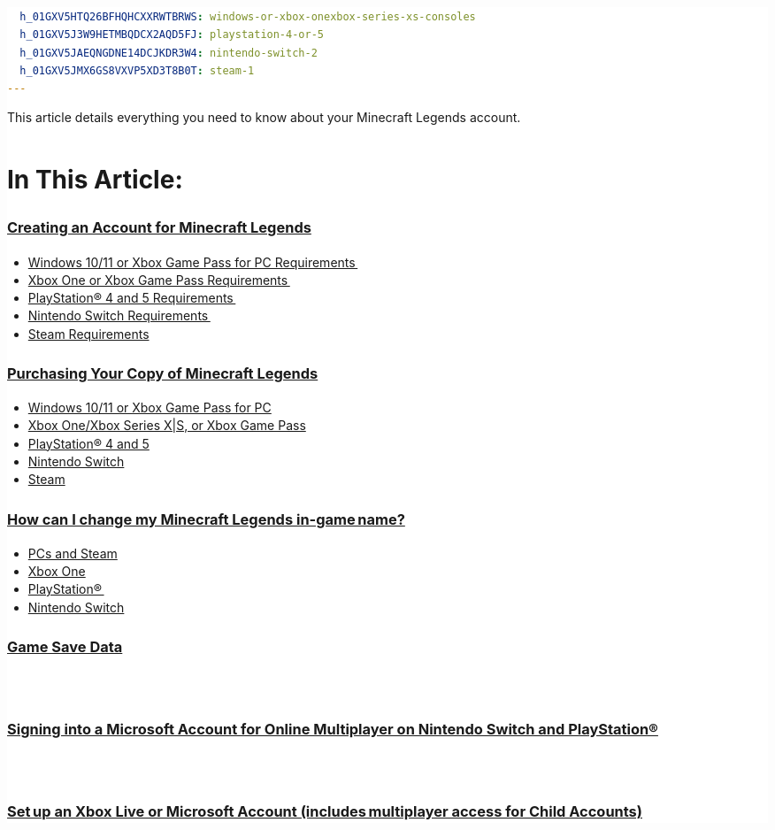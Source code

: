```yaml
  h_01GXV5HTQ26BFHQHCXXRWTBRWS: windows-or-xbox-onexbox-series-xs-consoles
  h_01GXV5J3W9HETMBQDCX2AQD5FJ: playstation-4-or-5
  h_01GXV5JAEQNGDNE14DCJKDR3W4: nintendo-switch-2
  h_01GXV5JMX6GS8VXVP5XD3T8B0T: steam-1
---
```


This article details everything you need to know about your Minecraft Legends account.

# In This Article:

### [Creating an Account for Minecraft Legends](#creating-an-account-for-minecraft-legends-1)

- [Windows 10/11 or Xbox Game Pass for PC Requirements ](#windows-1011-or-xbox-game-pass-for-pc-requirements)
- [Xbox One or Xbox Game Pass Requirements ](#xbox-one-or-xbox-game-pass-requirements)
- [PlayStation® 4 and 5 Requirements ](#playstation-4-and-5-requirements)
- [Nintendo Switch Requirements ](#nintendo-switch-requirements)
- [Steam Requirements](#steam-requirements)

### [Purchasing Your Copy of Minecraft Legends](#purchasing-your-copy-of-minecraft-legends-1)

- [Windows 10/11 or Xbox Game Pass for PC](#windows-1011-or-xbox-game-pass-for-pc)
- [Xbox One/Xbox Series X\|S, or Xbox Game Pass](#xbox-onexbox-series-xs-or-xbox-game-pass)
- [PlayStation® 4 and 5](#playstation-4-and-5)
- [Nintendo Switch](#nintendo-switch)
- [Steam](#steam)

### [How can I change my Minecraft Legends in-game name?](#how-can-i-change-my-minecraft-legends-in-gamename-1)

- [PCs and Steam](#pcs-and-steam)
- [Xbox One](#xbox-one)
- [PlayStation® ](#playstation)
- [Nintendo Switch](#nintendo-switch-1)

### [Game Save Data](#game-save-data-1)

###  

### [Signing into a Microsoft Account for Online Multiplayer on Nintendo Switch and PlayStation®](#signing-into-a-microsoft-account-for-online-multiplayer-on-nintendo-switch-and-playstation-1)

###  

### [Set up an Xbox Live or Microsoft Account (includes multiplayer access for Child Accounts)](#setup-an-xbox-live-or-microsoft-account-includesmultiplayer-access-for-child-accounts-1)
